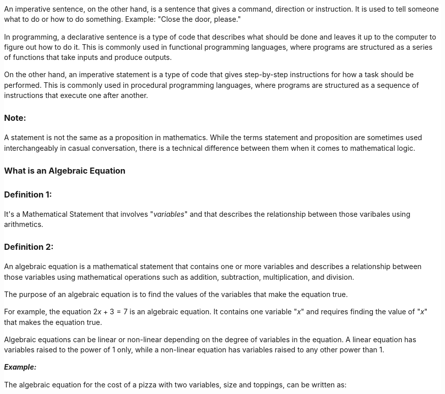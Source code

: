 An imperative sentence, on the other hand, is a sentence that gives a command, direction or instruction. It is used to tell someone what to do or how to do something. Example: "Close the door, please."

In programming, a declarative sentence is a type of code that describes what should be done and leaves it up to the computer to figure out how to do it. This is commonly used in functional programming languages, where programs are structured as a series of functions that take inputs and produce outputs.

On the other hand, an imperative statement is a type of code that gives step-by-step instructions for how a task should be performed. This is commonly used in procedural programming languages, where programs are structured as a sequence of instructions that execute one after another.

### Note:
A statement is not the same as a proposition in mathematics. While the terms statement and proposition are sometimes used interchangeably in casual conversation, there is a technical difference between them when it comes to mathematical logic.

###  What is an Algebraic Equation


### Definition 1:
It's a Mathematical Statement that involves
"$variables$" and that describes the relationship
between those varibales using arithmetics.

### Definition 2:
An algebraic equation is a mathematical statement
that contains one or more variables and describes
a relationship between those variables using
mathematical operations such as addition,
subtraction, multiplication, and division.

The purpose of an algebraic equation is to find the
values of the variables that make the equation
true.

For example, the equation $2x + 3 = 7$ is an
algebraic equation. It contains one variable "$x$"
and requires finding the value of "$x$" that makes
the equation true.

Algebraic equations can be linear or non-linear
depending on the degree of variables in the
equation. A linear equation has variables raised
to the power of $1$ only, while a non-linear
equation has variables raised to any other power
than $1$.

***Example:***

The algebraic equation for the cost of a pizza with two variables, size and toppings, can be written as:
